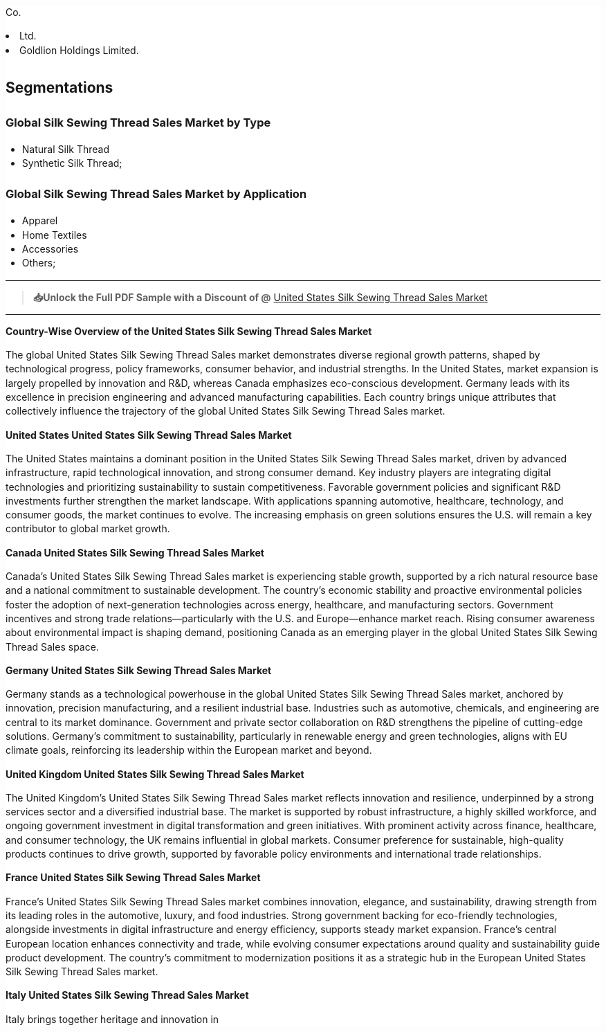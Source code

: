 Co.</li><li>Ltd.</li><li>Goldlion Holdings Limited.</li></ul></p><p><h2>Segmentations</h2><h3>Global Silk Sewing Thread Sales Market by Type</h3><ul><li>Natural Silk Thread</li><li>Synthetic Silk Thread;</li></ul><h3>Global Silk Sewing Thread Sales Market by Application</h3><ul><li>Apparel</li><li>Home Textiles</li><li>Accessories</li><li>Others;</li></ul></p><hr /><blockquote><p><strong>📥Unlock the Full PDF Sample with a Discount of @</strong> <a href="https://www.marketresearchintellect.com/ask-for-discount/?rid=986629&amp;utm_source=Github-April&amp;utm_medium=016">United States Silk Sewing Thread Sales Market</a></p></blockquote><hr /><p class="" data-start="217" data-end="261"><strong data-start="217" data-end="261">Country-Wise Overview of the United States Silk Sewing Thread Sales Market</strong></p><p class="" data-start="263" data-end="774">The global United States Silk Sewing Thread Sales market demonstrates diverse regional growth patterns, shaped by technological progress, policy frameworks, consumer behavior, and industrial strengths. In the United States, market expansion is largely propelled by innovation and R&amp;D, whereas Canada emphasizes eco-conscious development. Germany leads with its excellence in precision engineering and advanced manufacturing capabilities. Each country brings unique attributes that collectively influence the trajectory of the global United States Silk Sewing Thread Sales market.</p><p class="" data-start="776" data-end="1421"><strong data-start="776" data-end="805">United States United States Silk Sewing Thread Sales Market</strong></p><p class="" data-start="776" data-end="1421">The United States maintains a dominant position in the United States Silk Sewing Thread Sales market, driven by advanced infrastructure, rapid technological innovation, and strong consumer demand. Key industry players are integrating digital technologies and prioritizing sustainability to sustain competitiveness. Favorable government policies and significant R&amp;D investments further strengthen the market landscape. With applications spanning automotive, healthcare, technology, and consumer goods, the market continues to evolve. The increasing emphasis on green solutions ensures the U.S. will remain a key contributor to global market growth.</p><p class="" data-start="1423" data-end="2019"><strong data-start="1423" data-end="1445">Canada United States Silk Sewing Thread Sales Market</strong></p><p class="" data-start="1423" data-end="2019">Canada&rsquo;s United States Silk Sewing Thread Sales market is experiencing stable growth, supported by a rich natural resource base and a national commitment to sustainable development. The country&rsquo;s economic stability and proactive environmental policies foster the adoption of next-generation technologies across energy, healthcare, and manufacturing sectors. Government incentives and strong trade relations&mdash;particularly with the U.S. and Europe&mdash;enhance market reach. Rising consumer awareness about environmental impact is shaping demand, positioning Canada as an emerging player in the global United States Silk Sewing Thread Sales space.</p><p class="" data-start="2021" data-end="2591"><strong data-start="2021" data-end="2044">Germany United States Silk Sewing Thread Sales Market</strong></p><p class="" data-start="2021" data-end="2591">Germany stands as a technological powerhouse in the global United States Silk Sewing Thread Sales market, anchored by innovation, precision manufacturing, and a resilient industrial base. Industries such as automotive, chemicals, and engineering are central to its market dominance. Government and private sector collaboration on R&amp;D strengthens the pipeline of cutting-edge solutions. Germany&rsquo;s commitment to sustainability, particularly in renewable energy and green technologies, aligns with EU climate goals, reinforcing its leadership within the European market and beyond.</p><p class="" data-start="2593" data-end="3221"><strong data-start="2593" data-end="2623">United Kingdom United States Silk Sewing Thread Sales Market</strong></p><p class="" data-start="2593" data-end="3221">The United Kingdom&rsquo;s United States Silk Sewing Thread Sales market reflects innovation and resilience, underpinned by a strong services sector and a diversified industrial base. The market is supported by robust infrastructure, a highly skilled workforce, and ongoing government investment in digital transformation and green initiatives. With prominent activity across finance, healthcare, and consumer technology, the UK remains influential in global markets. Consumer preference for sustainable, high-quality products continues to drive growth, supported by favorable policy environments and international trade relationships.</p><p class="" data-start="3223" data-end="3838"><strong data-start="3223" data-end="3245">France United States Silk Sewing Thread Sales Market</strong></p><p class="" data-start="3223" data-end="3838">France&rsquo;s United States Silk Sewing Thread Sales market combines innovation, elegance, and sustainability, drawing strength from its leading roles in the automotive, luxury, and food industries. Strong government backing for eco-friendly technologies, alongside investments in digital infrastructure and energy efficiency, supports steady market expansion. France&rsquo;s central European location enhances connectivity and trade, while evolving consumer expectations around quality and sustainability guide product development. The country&rsquo;s commitment to modernization positions it as a strategic hub in the European United States Silk Sewing Thread Sales market.</p><p class="" data-start="3840" data-end="4422"><strong data-start="3840" data-end="3861">Italy United States Silk Sewing Thread Sales Market</strong></p><p class="" data-start="3840" data-end="4422">Italy brings together heritage and innovation in